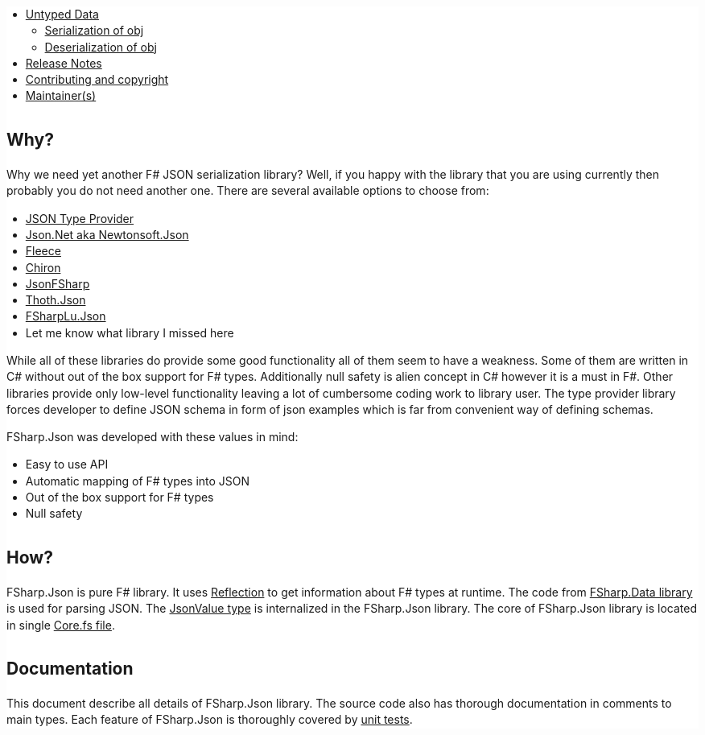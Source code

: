   - [Untyped Data](#untyped-data)
      - [Serialization of obj](#serialization-of-obj)
      - [Deserialization of obj](#deserialization-of-obj)
  - [Release Notes](#release-notes)
  - [Contributing and copyright](#contributing-and-copyright)
  - [Maintainer(s)](#maintainers)

## Why?

Why we need yet another F# JSON serialization library?
Well, if you happy with the library that you are using currently then probably you do not need another one.
There are several available options to choose from:

 * [JSON Type Provider](https://fsprojects.github.io/FSharp.Data/library/JsonProvider.html)
 * [Json.Net aka Newtonsoft.Json](https://www.newtonsoft.com/json)
 * [Fleece](https://github.com/fsprojects/Fleece)
 * [Chiron](https://github.com/xyncro/chiron)
 * [JsonFSharp](https://github.com/PeteProgrammer/JsonFSharp)
 * [Thoth.Json](https://mangelmaxime.github.io/Thoth/json/v2.html#code-sample)
 * [FSharpLu.Json](https://github.com/Microsoft/fsharplu/tree/master/FSharpLu.Json)
 * Let me know what library I missed here

While all of these libraries do provide some good functionality all of them seem to have a weakness.
Some of them are written in C# without out of the box support for F# types.
Additionally null safety is alien concept in C# however it is a must in F#.
Other libraries provide only low-level functionality leaving a lot of cumbersome coding work to library user.
The type provider library forces developer to define JSON schema in form of json examples which is far from convenient way of defining schemas. 

FSharp.Json was developed with these values in mind:

 * Easy to use API
 * Automatic mapping of F# types into JSON
 * Out of the box support for F# types
 * Null safety

## How?

FSharp.Json is pure F# library.
It uses [Reflection][reflection] to get information about F# types at runtime.
The code from [FSharp.Data library][fsharp_data] is used for parsing JSON.
The [JsonValue type][jsonvalue_type] is internalized in the FSharp.Json library.
The core of FSharp.Json library is located in single [Core.fs file][core].

  [reflection]: https://docs.microsoft.com/en-us/dotnet/framework/reflection-and-codedom/reflection
  [fsharp_data]: https://fsprojects.github.io/FSharp.Data/
  [jsonvalue_type]: https://fsprojects.github.io/FSharp.Data/reference/fsharp-data-jsonvalue.html
  [core]: https://github.com/vsapronov/FSharp.Json/blob/735a312922ef701ef2fcc5379c44d5c483413bae/FSharp.Json/Core.fs

## Documentation

This document describe all details of FSharp.Json library. The source code also has thorough documentation in comments to main types. Each feature of FSharp.Json is thoroughly covered by [unit tests](FSharp.Json.Tests).


  [readme]: README.md 
  [gh]: https://github.com/vsapronov/FSharp.Json
  [issues]: https://github.com/vsapronov/FSharp.Json/issues
  [license]: https://github.com/vsapronov/FSharp.Json/blob/master/LICENSE.txt